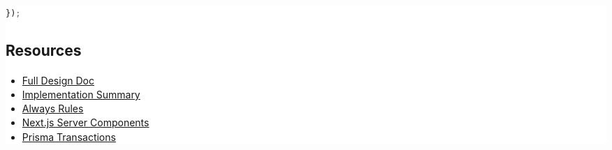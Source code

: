 ```typescript
});
```

## Resources

- [Full Design Doc](./SPEED_SECURITY_SPRINT_DESIGN.md)
- [Implementation Summary](./SPEED_SECURITY_SPRINT_SUMMARY.md)
- [Always Rules](/rules/always.md)
- [Next.js Server Components](https://nextjs.org/docs/app/building-your-application/rendering/server-components)
- [Prisma Transactions](https://www.prisma.io/docs/concepts/components/prisma-client/transactions)
